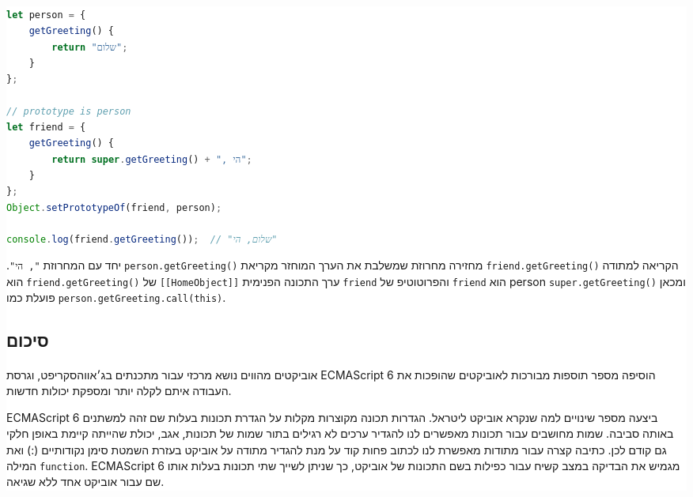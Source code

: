 ```js
let person = {
    getGreeting() {
        return "שלום";
    }
};

// prototype is person
let friend = {
    getGreeting() {
        return super.getGreeting() + ", הי";
    }
};
Object.setPrototypeOf(friend, person);

console.log(friend.getGreeting());  // "שלום, הי"
```
</div>

הקריאה למתודה
<span dir="ltr">`friend.getGreeting()`</span>
מחזירה מחרוזת שמשלבת את הערך המוחזר מקריאת
<span dir="ltr">`person.getGreeting()`</span>
יחד עם המחרוזת
`", הי"`.
ערך התכונה הפנימית
<span dir="ltr">`[[HomeObject]]`</span>
של
<span dir="ltr">`friend.getGreeting()`</span>
הוא
`friend`
והפרוטוטיפ של
`friend`
הוא
person
ומכאן
<span dir="ltr">`super.getGreeting()`</span>
פועלת כמו
<span dir="ltr">`person.getGreeting.call(this)`</span>.

## סיכום

אוביקטים מהווים נושא מרכזי עבור מתכנתים בג׳אווהסקריפט,
וגרסת
ECMAScript 6
הוסיפה מספר תוספות מבורכות לאוביקטים שהופכות את העבודה איתם לקלה יותר ומספקת יכולות חדשות.

ECMAScript 6
ביצעה מספר שינויים למה שנקרא אוביקט ליטראל.
הגדרות תכונה מקוצרות מקלות על הגדרת תכונות בעלות שם זהה למשתנים באותה סביבה.
שמות מחושבים עבור תכונות מאפשרים לנו להגדיר ערכים לא רגילים בתור שמות של תכונות, אגב, יכולת שהייתה קיימת באופן חלקי גם קודם לכן.
כתיבה קצרה עבור מתודות מאפשרת לנו לכתוב פחות קוד על מנת להגדיר מתודה על אוביקט בעזרת השמטת סימן נקודותיים
(:)
ואת המילה
`function`.
ECMAScript 6
מגמיש את הבדיקה במצב קשיח עבור כפילות בשם התכונות של אוביקט, כך שניתן לשייך שתי תכונות בעלות אותו שם עבור אוביקט אחד ללא שגיאה.
